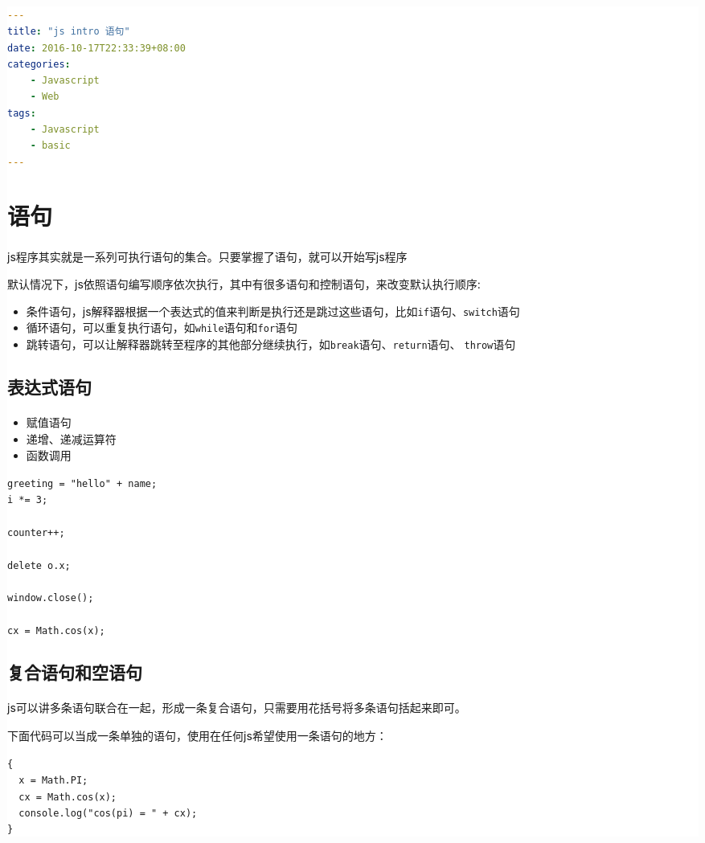 ```yaml
---
title: "js intro 语句"
date: 2016-10-17T22:33:39+08:00
categories:
    - Javascript
    - Web
tags: 
    - Javascript
    - basic
---
```


# 语句

js程序其实就是一系列可执行语句的集合。只要掌握了语句，就可以开始写js程序

默认情况下，js依照语句编写顺序依次执行，其中有很多语句和控制语句，来改变默认执行顺序:
- 条件语句，js解释器根据一个表达式的值来判断是执行还是跳过这些语句，比如`if`语句、`switch`语句
- 循环语句，可以重复执行语句，如`while`语句和`for`语句
- 跳转语句，可以让解释器跳转至程序的其他部分继续执行，如`break`语句、`return`语句、 `throw`语句

## 表达式语句

- 赋值语句
- 递增、递减运算符
- 函数调用

```
greeting = "hello" + name;
i *= 3;

counter++;

delete o.x;

window.close();

cx = Math.cos(x);
```

## 复合语句和空语句

js可以讲多条语句联合在一起，形成一条复合语句，只需要用花括号将多条语句括起来即可。

下面代码可以当成一条单独的语句，使用在任何js希望使用一条语句的地方：
```
{
  x = Math.PI;
  cx = Math.cos(x);
  console.log("cos(pi) = " + cx);
}
```
